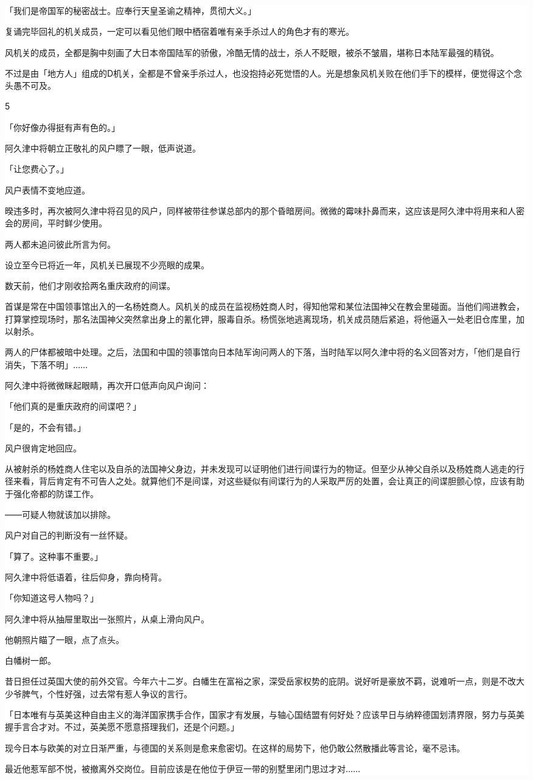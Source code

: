 「我们是帝国军的秘密战士。应奉行天皇圣谕之精神，贯彻大义。」

复诵完毕回礼的机关成员，一定可以看见他们眼中栖宿着唯有亲手杀过人的角色才有的寒光。

风机关的成员，全都是胸中刻画了大日本帝国陆军的骄傲，冷酷无情的战士，杀人不眨眼，被杀不皱眉，堪称日本陆军最强的精锐。

不过是由「地方人」组成的D机关，全都是不曾亲手杀过人，也没抱持必死觉悟的人。光是想象风机关败在他们手下的模样，便觉得这个念头愚不可及。

5

「你好像办得挺有声有色的。」

阿久津中将朝立正敬礼的风户瞟了一眼，低声说道。

「让您费心了。」

风户表情不变地应道。

暌违多时，再次被阿久津中将召见的风户，同样被带往参谋总部内的那个昏暗房间。微微的霉味扑鼻而来，这应该是阿久津中将用来和人密会的房间，平时鲜少使用。

两人都未追问彼此所言为何。

设立至今已将近一年，风机关已展现不少亮眼的成果。

数天前，他们才刚收拾两名重庆政府的间谍。

首谋是常在中国领事馆出入的一名杨姓商人。风机关的成员在监视杨姓商人时，得知他常和某位法国神父在教会里碰面。当他们闯进教会，打算掌控现场时，那名法国神父突然拿出身上的氰化钾，服毒自杀。杨慌张地逃离现场，机关成员随后紧追，将他逼入一处老旧仓库里，加以射杀。

两人的尸体都被暗中处理。之后，法国和中国的领事馆向日本陆军询问两人的下落，当时陆军以阿久津中将的名义回答对方，「他们是自行消失，下落不明」……

阿久津中将微微眯起眼睛，再次开口低声向风户询问：

「他们真的是重庆政府的间谍吧？」

「是的，不会有错。」

风户很肯定地回应。

从被射杀的杨姓商人住宅以及自杀的法国神父身边，并未发现可以证明他们进行间谍行为的物证。但至少从神父自杀以及杨姓商人逃走的行径来看，背后肯定有不可告人之处。就算他们不是间谍，对这些疑似有间谍行为的人采取严厉的处置，会让真正的间谍胆颤心惊，应该有助于强化帝都的防谍工作。

——可疑人物就该加以排除。

风户对自己的判断没有一丝怀疑。

「算了。这种事不重要。」

阿久津中将低语着，往后仰身，靠向椅背。

「你知道这号人物吗？」

阿久津中将从抽屉里取出一张照片，从桌上滑向风户。

他朝照片瞄了一眼，点了点头。

白幡树一郎。

昔日担任过英国大使的前外交官。今年六十二岁。白幡生在富裕之家，深受岳家权势的庇阴。说好听是豪放不羁，说难听一点，则是不改大少爷脾气，个性好强，过去常有惹人争议的言行。

「日本唯有与英美这种自由主义的海洋国家携手合作，国家才有发展，与轴心国结盟有何好处？应该早日与纳粹德国划清界限，努力与英美握手言合才对。不过，英美愿不愿意搭理我们，还是个问题。」

现今日本与欧美的对立日渐严重，与德国的关系则是愈来愈密切。在这样的局势下，他仍敢公然散播此等言论，毫不忌讳。

最近他惹军部不悦，被撤离外交岗位。目前应该是在他位于伊豆一带的别墅里闭门思过才对……
